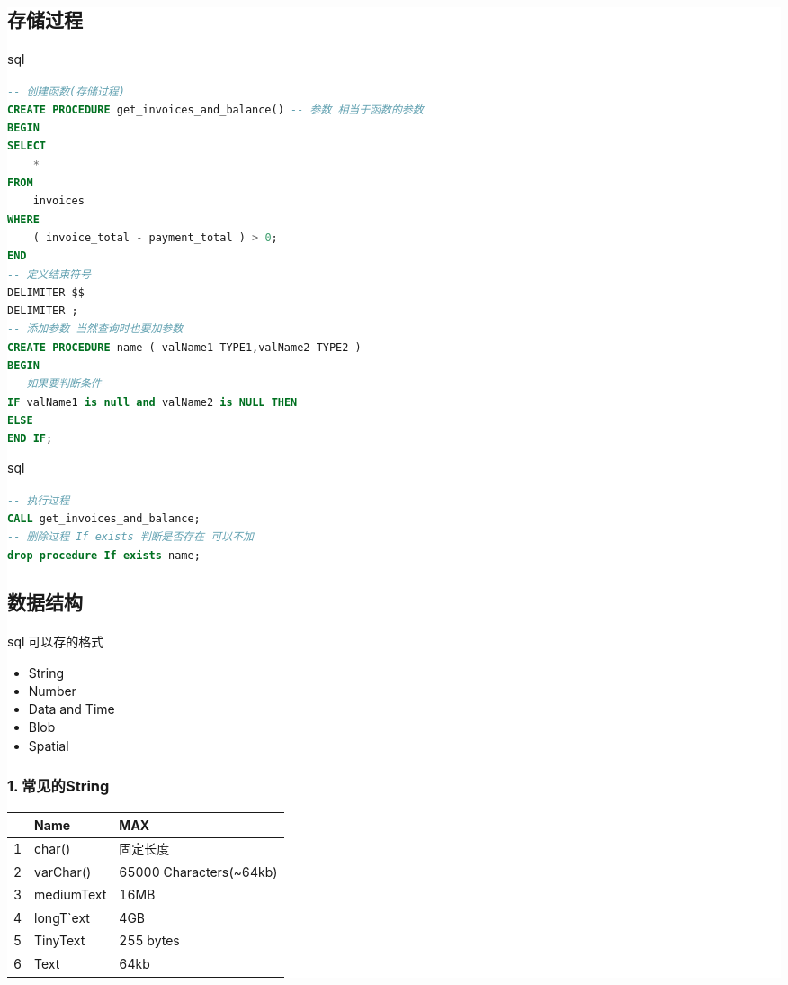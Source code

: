 ## 存储过程





sql

```sql
-- 创建函数(存储过程) 
CREATE PROCEDURE get_invoices_and_balance() -- 参数 相当于函数的参数
BEGIN
SELECT
    * 
FROM
    invoices 
WHERE
    ( invoice_total - payment_total ) > 0;
END
-- 定义结束符号
DELIMITER $$ 
DELIMITER ;
-- 添加参数 当然查询时也要加参数
CREATE PROCEDURE name ( valName1 TYPE1,valName2 TYPE2 ) 
BEGIN 
-- 如果要判断条件
IF valName1 is null and valName2 is NULL THEN
ELSE
END IF;
```





sql

```sql
-- 执行过程
CALL get_invoices_and_balance;
-- 删除过程 If exists 判断是否存在 可以不加
drop procedure If exists name;
```

## 数据结构

sql 可以存的格式

- String
- Number
- Data and Time
- Blob
- Spatial

### 1. 常见的String

|      | Name       | MAX                     |
| :--- | :--------- | :---------------------- |
| 1    | char()     | 固定长度                |
| 2    | varChar()  | 65000 Characters(~64kb) |
| 3    | mediumText | 16MB                    |
| 4    | longT`ext  | 4GB                     |
| 5    | TinyText   | 255 bytes               |
| 6    | Text       | 64kb                    |
